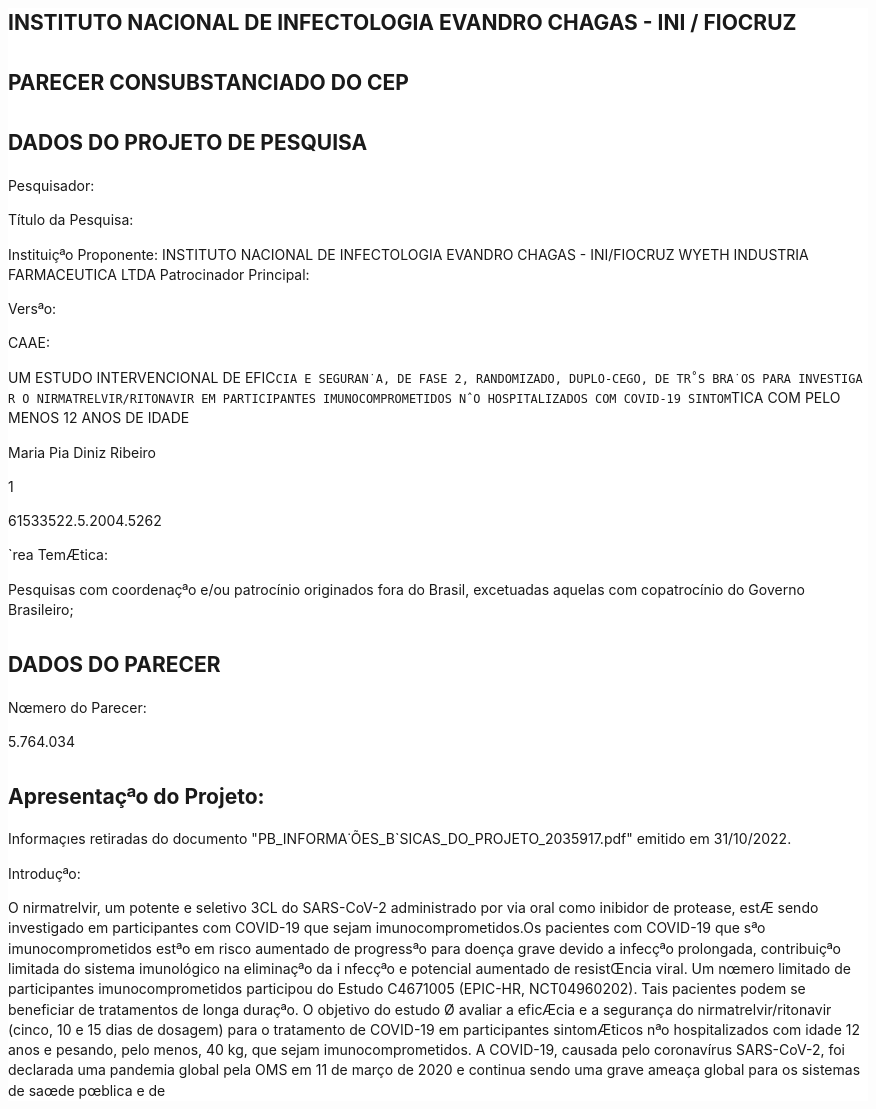 ## INSTITUTO NACIONAL DE INFECTOLOGIA EVANDRO CHAGAS - INI / FIOCRUZ



## PARECER CONSUBSTANCIADO DO CEP

## DADOS DO PROJETO DE PESQUISA

Pesquisador:

Título da Pesquisa:

Instituiçªo Proponente: INSTITUTO NACIONAL DE INFECTOLOGIA EVANDRO CHAGAS - INI/FIOCRUZ WYETH INDUSTRIA FARMACEUTICA LTDA Patrocinador Principal:

Versªo:

CAAE:

UM ESTUDO INTERVENCIONAL DE EFIC`CIA E SEGURAN˙A, DE FASE 2, RANDOMIZADO, DUPLO-CEGO, DE TR˚S BRA˙OS PARA INVESTIGAR O NIRMATRELVIR/RITONAVIR EM PARTICIPANTES IMUNOCOMPROMETIDOS NˆO HOSPITALIZADOS COM COVID-19 SINTOM`TICA COM PELO MENOS 12 ANOS DE IDADE

Maria Pia Diniz Ribeiro

1

61533522.5.2004.5262

`rea TemÆtica:

Pesquisas com coordenaçªo e/ou patrocínio originados fora do Brasil, excetuadas aquelas com copatrocínio do Governo Brasileiro;

## DADOS DO PARECER

Nœmero do Parecer:

5.764.034

## Apresentaçªo do Projeto:

Informaçıes retiradas do documento "PB\_INFORMA˙ÕES\_B`SICAS\_DO\_PROJETO\_2035917.pdf" emitido em 31/10/2022.

Introduçªo:

O nirmatrelvir, um potente e seletivo 3CL do SARS-CoV-2 administrado por via oral como inibidor de protease, estÆ sendo investigado em participantes com COVID-19 que sejam imunocomprometidos.Os pacientes com COVID-19 que sªo imunocomprometidos estªo em risco aumentado de progressªo para doença grave devido a infecçªo prolongada, contribuiçªo limitada do sistema imunológico na eliminaçªo da i nfecçªo  e  potencial  aumentado  de  resistŒncia  viral.  Um  nœmero  limitado  de  participantes imunocomprometidos participou do Estudo C4671005 (EPIC-HR, NCT04960202). Tais pacientes podem se beneficiar de tratamentos de longa duraçªo. O objetivo do estudo Ø avaliar a eficÆcia e a segurança do nirmatrelvir/ritonavir (cinco, 10 e 15 dias de dosagem) para o tratamento de COVID-19 em participantes sintomÆticos  nªo  hospitalizados  com  idade  12  anos  e  pesando,  pelo  menos,  40  kg,  que  sejam imunocomprometidos. A COVID-19, causada pelo coronavírus SARS-CoV-2, foi declarada uma pandemia global pela OMS em 11 de março de 2020 e continua sendo uma grave ameaça global para os sistemas de saœde pœblica e de
